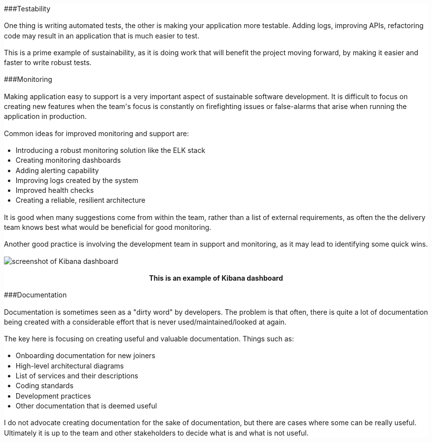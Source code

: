 ###Testability

One thing is writing automated tests, the other is making your application more testable. Adding logs, improving APIs,
refactoring code may result in an application that is much easier to test.

This is a prime example of sustainability, as it is doing work that will benefit the project moving forward, by making it easier
and faster to write robust tests.

###Monitoring

Making application easy to support is a very important aspect of sustainable software development. It is difficult to focus
on creating new features when the team's focus is constantly on firefighting issues or false-alarms that arise when
running the application in production.

Common ideas for improved monitoring and support are:

* Introducing a robust monitoring solution like the ELK stack
* Creating monitoring dashboards
* Adding alerting capability
* Improving logs created by the system
* Improved health checks
* Creating a reliable, resilient architecture

It is good when many suggestions come from within the team, rather than a list of external requirements, as often the
the delivery team knows best what would be beneficial for good monitoring.

Another good practice is involving the development team in support and monitoring, as it may lead to identifying some
quick wins.

<img src="{{ site.baseurl }}/bjedrzejewski/assets/sustainability-in-software-development/kibana.png" 
alt="screenshot of Kibana dashboard"/>
<p style="text-align:center;"><b>This is an example of Kibana dashboard</b></p>

###Documentation

Documentation is sometimes seen as a "dirty word" by developers. The problem is that often, there is quite a lot of
documentation being created with a considerable effort that is never used/maintained/looked at again.

The key here is focusing on creating useful and valuable documentation. Things such as:

* Onboarding documentation for new joiners
* High-level architectural diagrams
* List of services and their descriptions
* Coding standards
* Development practices
* Other documentation that is deemed useful

I do not advocate creating documentation for the sake of documentation, but there are cases where some can be really useful.
Ultimately it is up to the team and other stakeholders to decide what is and what is not useful.
